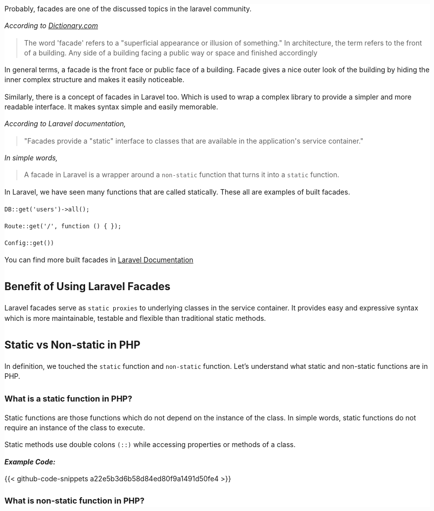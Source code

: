 Probably, facades are one of the discussed topics in the laravel community. 

*According to [Dictionary.com](https://www.dictionary.com/browse/facade)*
>The word 'facade' refers to a "superficial appearance or illusion of something."
> In architecture, the term refers to the front of a building.
> Any side of a building facing a public way or space and finished accordingly

In general terms, a facade is the front face or public face of a building. Facade gives a nice outer look of the building by hiding the inner complex structure and makes it easily noticeable.

Similarly, there is a concept of facades in Laravel too. Which is used to wrap a complex library to provide a simpler and more readable interface. 
It makes syntax simple and easily memorable.

*According to Laravel documentation,*
>"Facades provide a "static" interface to classes that are available in the application's service container."

*In simple words,*
>A facade in Laravel is a wrapper around a `non-static` function that turns it into a `static` function.

In Laravel, we have seen many functions that are called statically. These all are examples of built facades.

`DB::get('users')->all();`

`Route::get('/', function () {
});`

`Config::get())`

You can find more built facades in [Laravel Documentation](https://laravel.com/docs/9.x/facades#facade-class-reference)

## Benefit of Using Laravel Facades

Laravel facades serve as `static proxies` to underlying classes in the service container. 
It provides easy and expressive syntax which is more 
maintainable, testable and flexible than traditional static methods.
## Static vs Non-static in PHP 

In definition, we touched the `static` function and `non-static` function. 
Let’s understand what static and non-static functions are in PHP.

### What is a static function in PHP?

Static functions are those functions which do not depend on the instance of the class. In simple words, static functions do not require an instance of the class to execute.

Static methods use double colons `(::)` while accessing properties or methods of a class. 

***Example Code:***

{{< github-code-snippets a22e5b3d6b58d84ed80f9a1491d50fe4 >}}

### What is non-static function in PHP?
